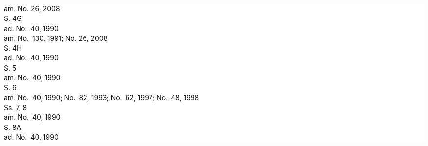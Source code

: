   </td>
  <td>
    <div>am. No. 26, 2008</div>
  </td>
</tr>
<tr>
  <td>
    <div>S. 4G</div>
  </td>
  <td>
    <div>ad. No. 40, 1990</div>
  </td>
</tr>
<tr>
  <td>
    <div></div>
  </td>
  <td>
    <div>am. No. 130, 1991; No. 26, 2008</div>
  </td>
</tr>
<tr>
  <td>
    <div>S. 4H</div>
  </td>
  <td>
    <div>ad. No. 40, 1990</div>
  </td>
</tr>
<tr>
  <td>
    <div>S. 5</div>
  </td>
  <td>
    <div>am. No. 40, 1990</div>
  </td>
</tr>
<tr>
  <td>
    <div>S. 6</div>
  </td>
  <td>
    <div>am. No. 40, 1990; No. 82, 1993; No. 62, 1997; No. 48, 1998</div>
  </td>
</tr>
<tr>
  <td>
    <div>Ss. 7, 8</div>
  </td>
  <td>
    <div>am. No. 40, 1990</div>
  </td>
</tr>
<tr>
  <td>
    <div>S. 8A</div>
  </td>
  <td>
    <div>ad. No. 40, 1990</div>
  </td>
</tr>
<tr>
  <td>
    <div></div>